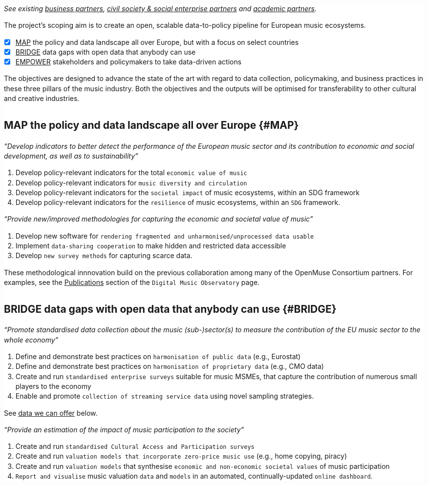 *See existing [business partners](#business-partners), [civil society & social enterprise partners](#cso-partners) and [academic partners](#academic-partners).*

The project’s scoping aim is to create an open, scalable data-to-policy pipeline for European music ecosystems. 
- [x] [MAP](#MAP) the policy and data landscape all over Europe, but with a focus on select countries
- [x] [BRIDGE](#BRIDGE) data gaps with open data that anybody can use
- [x] [EMPOWER](#EMPOWER) stakeholders and policymakers to take data-driven actions	

The objectives are designed to advance the state of the art with regard to data collection, policymaking, and business practices in these three pillars of the music industry. Both the objectives and the outputs will be optimised for transferability to other cultural and creative industries.

## MAP the policy and data landscape all over Europe {#MAP}

*“Develop indicators to better detect the performance of the European music sector and its contribution to economic and social development, as well as to sustainability”*	
1. Develop policy-relevant indicators for the total `economic value of music`
2. Develop policy-relevant indicators for `music diversity and circulation`
3. Develop policy-relevant indicators for the `societal impact` of music ecosystems, within an SDG framework
4. Develop policy-relevant indicators for the `resilience` of music ecosystems, within an `SDG` framework.

*“Provide new/improved methodologies for capturing the economic and societal value of music”*
1. Develop new software for `rendering fragmented and unharmonised/unprocessed data usable`
2. Implement `data-sharing cooperation` to make hidden and restricted data accessible 
3. Develop `new survey methods` for capturing scarce data.

These methodological innnovation build on the previous collaboration among many of the OpenMuse Consortium partners. For examples, see the [Publications](https://music.dataobservatory.eu/#featured) section of the `Digital Music Observatory` page.

## BRIDGE data gaps with open data that anybody can use {#BRIDGE}

*“Promote standardised data collection about the music (sub-)sector(s) to measure the contribution of the EU music sector to the whole economy”*
1. Define and demonstrate best practices on `harmonisation of public data` (e.g., Eurostat)
2. Define and demonstrate best practices on `harmonisation of proprietary data` (e.g., CMO data)
3. Create and run `standardised enterprise surveys` suitable for music MSMEs, that capture the contribution of numerous small players to the economy
4. Enable and promote `collection of streaming service data` using novel sampling strategies.

See [data we can offer](#data-we-can-offer) below.

*“Provide an estimation of the impact of music participation to the society”*
1. Create and run `standardised Cultural Access and Participation surveys`
2. Create and run `valuation models that incorporate zero-price music use` (e.g., home copying, piracy)
3. Create and run `valuation models` that synthesise `economic and non-economic societal values` of music participation
4. `Report and visualise` music valuation `data` and `models` in an automated, continually-updated `online dashboard`.
